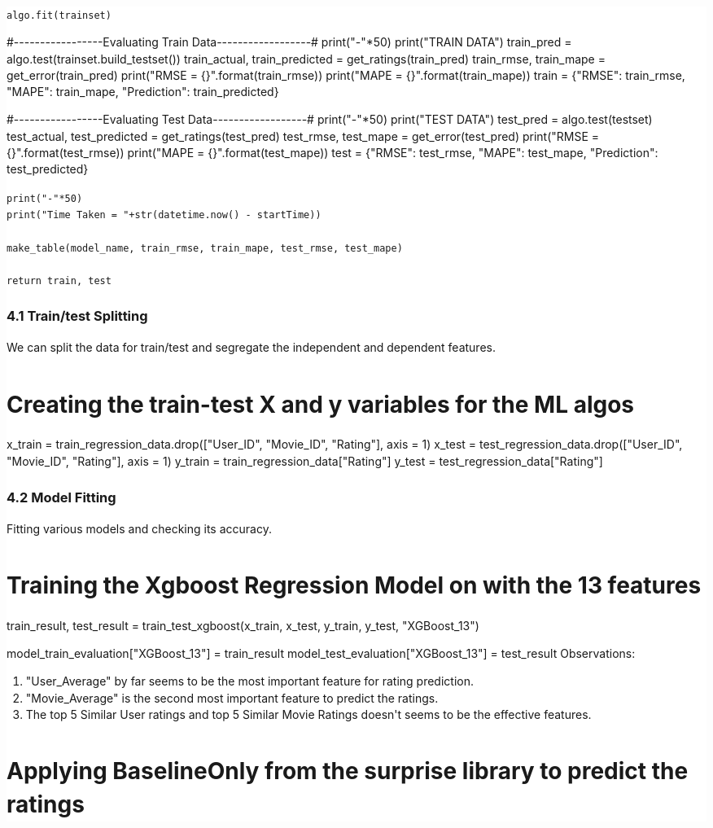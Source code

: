     algo.fit(trainset)
    
#-----------------Evaluating Train Data------------------#
    print("-"*50)
    print("TRAIN DATA")
    train_pred = algo.test(trainset.build_testset())
    train_actual, train_predicted = get_ratings(train_pred)
    train_rmse, train_mape = get_error(train_pred)
    print("RMSE = {}".format(train_rmse))
    print("MAPE = {}".format(train_mape))
    train = {"RMSE": train_rmse, "MAPE": train_mape, "Prediction": train_predicted}
    
#-----------------Evaluating Test Data------------------#
    print("-"*50)
    print("TEST DATA")
    test_pred = algo.test(testset)
    test_actual, test_predicted = get_ratings(test_pred)
    test_rmse, test_mape = get_error(test_pred)
    print("RMSE = {}".format(test_rmse))
    print("MAPE = {}".format(test_mape))
    test = {"RMSE": test_rmse, "MAPE": test_mape, "Prediction": test_predicted}

    print("-"*50)    
    print("Time Taken = "+str(datetime.now() - startTime))
    
    make_table(model_name, train_rmse, train_mape, test_rmse, test_mape)
    
    return train, test
### **4.1 Train/test Splitting**

We can split the data for train/test and segregate the independent and dependent features.
# Creating the train-test X and y variables for the ML algos

x_train = train_regression_data.drop(["User_ID", "Movie_ID", "Rating"], axis = 1)
x_test = test_regression_data.drop(["User_ID", "Movie_ID", "Rating"], axis = 1)
y_train = train_regression_data["Rating"]
y_test = test_regression_data["Rating"]
### **4.2 Model Fitting**

Fitting various models and checking its accuracy.

# Training the Xgboost Regression Model on with the 13 features

train_result, test_result = train_test_xgboost(x_train, x_test, y_train, y_test, "XGBoost_13")

model_train_evaluation["XGBoost_13"] = train_result
model_test_evaluation["XGBoost_13"] = test_result
Observations:

1. "User_Average" by far seems to be the most important feature for rating prediction.
2. "Movie_Average" is the second most important feature to predict the ratings.
3. The top 5 Similar User ratings and top 5 Similar Movie Ratings doesn't seems to be the effective features.
# Applying BaselineOnly from the surprise library to predict the ratings
